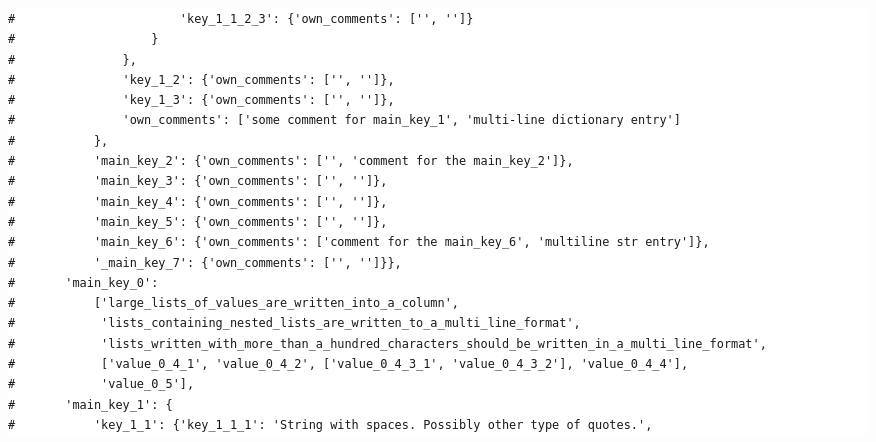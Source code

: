     #                       'key_1_1_2_3': {'own_comments': ['', '']}
    #                   }
    #               },
    #               'key_1_2': {'own_comments': ['', '']},
    #               'key_1_3': {'own_comments': ['', '']},
    #               'own_comments': ['some comment for main_key_1', 'multi-line dictionary entry']
    #           },
    #           'main_key_2': {'own_comments': ['', 'comment for the main_key_2']},
    #           'main_key_3': {'own_comments': ['', '']},
    #           'main_key_4': {'own_comments': ['', '']},
    #           'main_key_5': {'own_comments': ['', '']},
    #           'main_key_6': {'own_comments': ['comment for the main_key_6', 'multiline str entry']},
    #           '_main_key_7': {'own_comments': ['', '']}},
    #       'main_key_0':
    #           ['large_lists_of_values_are_written_into_a_column',
    #            'lists_containing_nested_lists_are_written_to_a_multi_line_format',
    #            'lists_written_with_more_than_a_hundred_characters_should_be_written_in_a_multi_line_format',
    #            ['value_0_4_1', 'value_0_4_2', ['value_0_4_3_1', 'value_0_4_3_2'], 'value_0_4_4'],
    #            'value_0_5'],
    #       'main_key_1': {
    #           'key_1_1': {'key_1_1_1': 'String with spaces. Possibly other type of quotes.',
